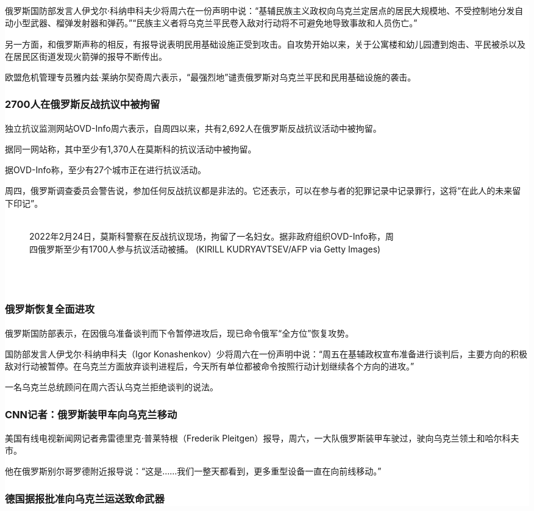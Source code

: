 </p>
<p>
 俄罗斯国防部发言人伊戈尔·科纳申科夫少将周六在一份声明中说：“基辅民族主义政权向乌克兰定居点的居民大规模地、不受控制地分发自动小型武器、榴弹发射器和弹药。”“民族主义者将乌克兰平民卷入敌对行动将不可避免地导致事故和人员伤亡。”
</p>
<p>
 另一方面，和俄罗斯声称的相反，有报导说表明民用基础设施正受到攻击。自攻势开始以来，关于公寓楼和幼儿园遭到炮击、平民被杀以及在居民区街道发现火箭弹的报导不断传出。
</p>
<p>
 欧盟危机管理专员雅内兹·莱纳尔契奇周六表示，“最强烈地”谴责俄罗斯对乌克兰平民和民用基础设施的袭击。
</p>
<h3>
 2700人在俄罗斯反战抗议中被拘留
</h3>
<p>
 独立抗议监测网站OVD-Info周六表示，自周四以来，共有2,692人在俄罗斯反战抗议活动中被拘留。
</p>
<p>
 据同一网站称，其中至少有1,370人在莫斯科的抗议活动中被拘留。
</p>
<p>
 据OVD-Info称，至少有27个城市正在进行抗议活动。
</p>
<p>
 周四，俄罗斯调查委员会警告说，参加任何反战抗议都是非法的。它还表示，可以在参与者的犯罪记录中记录罪行，这将“在此人的未来留下印记”。
</p>
<figure aria-describedby="caption-attachment-13604529" class="wp-caption alignnone" id="attachment_13604529" style="width: 600px">
 <ok href="https://i.epochtimes.com/assets/uploads/2022/02/id13604529-GettyImages-1238727990.jpg" target="_blank">
  <img alt="" class="size-large wp-image-13604529" src="https://i.epochtimes.com/assets/uploads/2022/02/id13604529-GettyImages-1238727990-600x400.jpg"/>
 </ok>
 <br/><figcaption class="wp-caption-text" id="caption-attachment-13604529">
  2022年2月24日，莫斯科警察在反战抗议现场，拘留了一名妇女。据非政府组织OVD-Info称，周四俄罗斯至少有1700人参与抗议活动被捕。 (KIRILL KUDRYAVTSEV/AFP via Getty Images)
 </figcaption><br/>
</figure><br/>
<h3>
 俄罗斯恢复全面进攻
</h3>
<p>
 俄罗斯国防部表示，在因俄乌准备谈判而下令暂停进攻后，现已命令俄军“全方位”恢复攻势。
</p>
<p>
 国防部发言人伊戈尔·科纳申科夫（Igor Konashenkov）少将周六在一份声明中说：“周五在基辅政权宣布准备进行谈判后，主要方向的积极敌对行动被暂停。在乌克兰方面放弃谈判进程后，今天所有单位都被命令按照行动计划继续各个方向的进攻。”
</p>
<p>
 一名乌克兰总统顾问在周六否认乌克兰拒绝谈判的说法。
</p>
<h3>
 CNN记者：俄罗斯装甲车向乌克兰移动
</h3>
<p>
 美国有线电视新闻网记者弗雷德里克·普莱特根（Frederik Pleitgen）报导，周六，一大队俄罗斯装甲车驶过，驶向乌克兰领土和哈尔科夫市。
</p>
<p>
 他在俄罗斯别尔哥罗德附近报导说：“这是……我们一整天都看到，更多重型设备一直在向前线移动。”
</p>
<h3>
 德国据报批准向乌克兰运送致命武器
</h3>
<p>